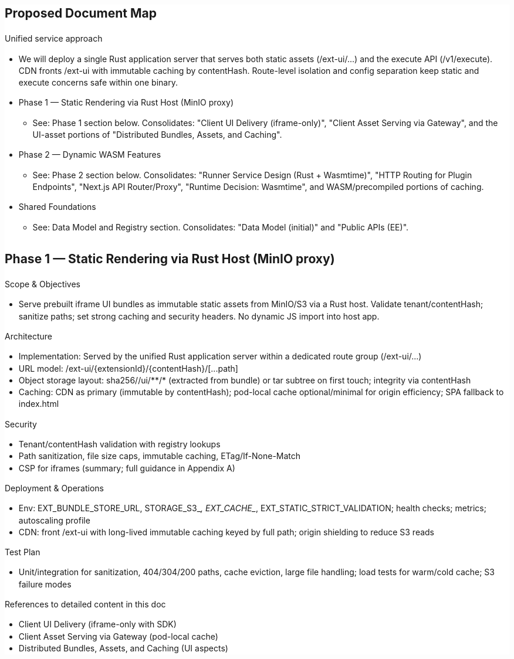 ## Proposed Document Map

Unified service approach
- We will deploy a single Rust application server that serves both static assets (/ext-ui/...) and the execute API (/v1/execute). CDN fronts /ext-ui with immutable caching by contentHash. Route-level isolation and config separation keep static and execute concerns safe within one binary.

- Phase 1 — Static Rendering via Rust Host (MinIO proxy)
  - See: Phase 1 section below. Consolidates: "Client UI Delivery (iframe-only)", "Client Asset Serving via Gateway", and the UI-asset portions of "Distributed Bundles, Assets, and Caching".
- Phase 2 — Dynamic WASM Features
  - See: Phase 2 section below. Consolidates: "Runner Service Design (Rust + Wasmtime)", "HTTP Routing for Plugin Endpoints", "Next.js API Router/Proxy", "Runtime Decision: Wasmtime", and WASM/precompiled portions of caching.
- Shared Foundations
  - See: Data Model and Registry section. Consolidates: "Data Model (initial)" and "Public APIs (EE)".

## Phase 1 — Static Rendering via Rust Host (MinIO proxy)

Scope & Objectives
- Serve prebuilt iframe UI bundles as immutable static assets from MinIO/S3 via a Rust host. Validate tenant/contentHash; sanitize paths; set strong caching and security headers. No dynamic JS import into host app.

Architecture
- Implementation: Served by the unified Rust application server within a dedicated route group (/ext-ui/...)
- URL model: /ext-ui/{extensionId}/{contentHash}/[...path]
- Object storage layout: sha256/<hash>/ui/**/* (extracted from bundle) or tar subtree on first touch; integrity via contentHash
- Caching: CDN as primary (immutable by contentHash); pod-local cache optional/minimal for origin efficiency; SPA fallback to index.html

Security
- Tenant/contentHash validation with registry lookups
- Path sanitization, file size caps, immutable caching, ETag/If-None-Match
- CSP for iframes (summary; full guidance in Appendix A)

Deployment & Operations
- Env: EXT_BUNDLE_STORE_URL, STORAGE_S3_*, EXT_CACHE_*, EXT_STATIC_STRICT_VALIDATION; health checks; metrics; autoscaling profile
- CDN: front /ext-ui with long-lived immutable caching keyed by full path; origin shielding to reduce S3 reads

Test Plan
- Unit/integration for sanitization, 404/304/200 paths, cache eviction, large file handling; load tests for warm/cold cache; S3 failure modes

References to detailed content in this doc
- Client UI Delivery (iframe-only with SDK)
- Client Asset Serving via Gateway (pod-local cache)
- Distributed Bundles, Assets, and Caching (UI aspects)
